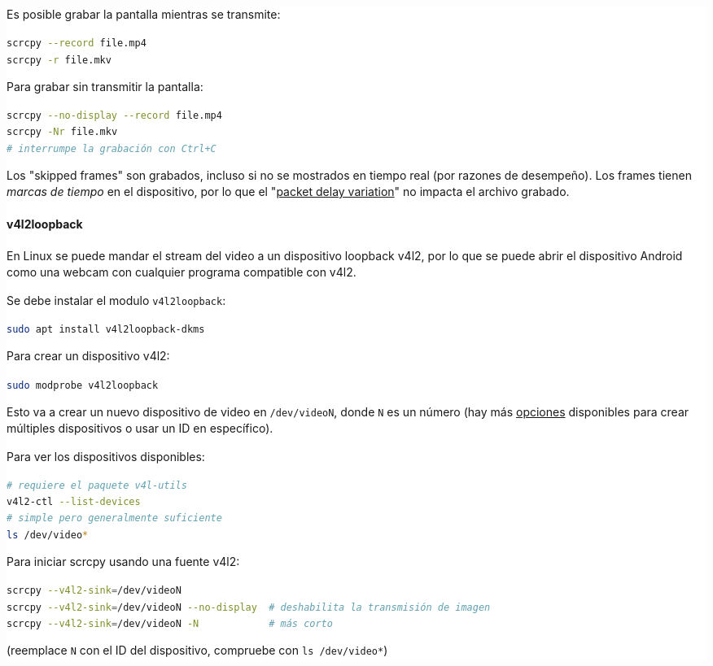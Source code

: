 Es posible grabar la pantalla mientras se transmite:

```bash
scrcpy --record file.mp4
scrcpy -r file.mkv
```

Para grabar sin transmitir la pantalla:

```bash
scrcpy --no-display --record file.mp4
scrcpy -Nr file.mkv
# interrumpe la grabación con Ctrl+C
```

Los "skipped frames" son grabados, incluso si no se mostrados en tiempo real (por razones de desempeño). Los frames tienen _marcas de tiempo_ en el dispositivo, por lo que el "[packet delay
variation]" no impacta el archivo grabado.

[packet delay variation]: https://en.wikipedia.org/wiki/Packet_delay_variation


#### v4l2loopback

En Linux se puede mandar el stream del video a un dispositivo loopback v4l2, por
lo que se puede abrir el dispositivo Android como una webcam con cualquier
programa compatible con v4l2.

Se debe instalar el modulo `v4l2loopback`:

```bash
sudo apt install v4l2loopback-dkms
```

Para crear un dispositivo v4l2:

```bash
sudo modprobe v4l2loopback
```

Esto va a crear un nuevo dispositivo de video en `/dev/videoN`, donde `N` es un número
(hay más [opciones](https://github.com/umlaeute/v4l2loopback#options) disponibles
para crear múltiples dispositivos o usar un ID en específico).

Para ver los dispositivos disponibles:

```bash
# requiere el paquete v4l-utils
v4l2-ctl --list-devices
# simple pero generalmente suficiente
ls /dev/video*
```

Para iniciar scrcpy usando una fuente v4l2:

```bash
scrcpy --v4l2-sink=/dev/videoN
scrcpy --v4l2-sink=/dev/videoN --no-display  # deshabilita la transmisión de imagen
scrcpy --v4l2-sink=/dev/videoN -N            # más corto
```

(reemplace `N` con el ID del dispositivo, compruebe con `ls /dev/video*`)


[lowlatency]: https://github.com/Genymobile/scrcpy/pull/646
[enable-adb]: https://developer.android.com/studio/command-line/adb.html#Enabling
[control]: https://github.com/Genymobile/scrcpy/issues/70#issuecomment-373286323
[BUILD]: BUILD.md
[BUILD_simple]: BUILD.md#simple
[snap-link]: https://snapstats.org/snaps/scrcpy
[snap]: https://en.wikipedia.org/wiki/Snappy_(package_manager)
[COPR]: https://fedoraproject.org/wiki/Category:Copr
[copr-link]: https://copr.fedorainfracloud.org/coprs/zeno/scrcpy/
[AUR]: https://wiki.archlinux.org/index.php/Arch_User_Repository
[aur-link]: https://aur.archlinux.org/packages/scrcpy/
[Ebuild]: https://wiki.gentoo.org/wiki/Ebuild
[ebuild-link]: https://github.com/maggu2810/maggu2810-overlay/tree/master/app-mobilephone/scrcpy
[Chocolatey]: https://chocolatey.org/
[Scoop]: https://scoop.sh
[Homebrew]: https://brew.sh/
[MacPorts]: https://www.macports.org/
[OBS]: https://obsproject.com/
[#2464]: https://github.com/Genymobile/scrcpy/issues/2464
[conectarse]: https://developer.android.com/studio/command-line/adb.html#wireless
[AutoAdb]: https://github.com/rom1v/autoadb
[hid-aoav2]: https://source.android.com/devices/accessories/aoa2#hid-support
[Teclado Físico]: https://github.com/Genymobile/scrcpy/pull/2632#issuecomment-923756915
[textevents]: https://blog.rom1v.com/2018/03/introducing-scrcpy/#handle-text-input
[prefertext]: https://github.com/Genymobile/scrcpy/issues/650#issuecomment-512945343
[sndcpy]: https://github.com/rom1v/sndcpy
[issue #14]: https://github.com/Genymobile/scrcpy/issues/14
[Super]: https://en.wikipedia.org/wiki/Super_key_(keyboard_button)
[gnirehtet]: https://github.com/Genymobile/gnirehtet
[`strcpy`]: http://man7.org/linux/man-pages/man3/strcpy.3.html
[article-intro]: https://blog.rom1v.com/2018/03/introducing-scrcpy/
[article-tcpip]: https://www.genymotion.com/blog/open-source-project-scrcpy-now-works-wirelessly/